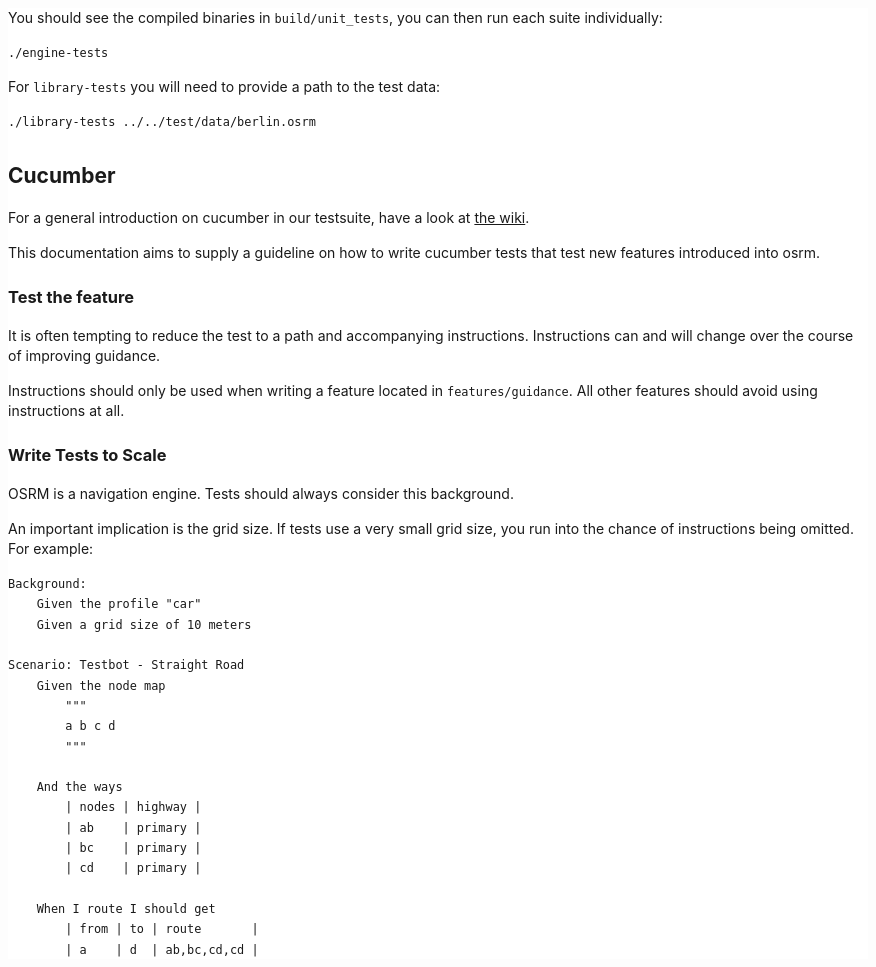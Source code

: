 You should see the compiled binaries in `build/unit_tests`, you can then run each suite individually:

```
./engine-tests
```

For `library-tests` you will need to provide a path to the test data:

```
./library-tests ../../test/data/berlin.osrm
```

## Cucumber

For a general introduction on cucumber in our testsuite, have a look at [the wiki](https://github.com/Project-OSRM/osrm-backend/wiki/Cucumber-Test-Suite).

This documentation aims to supply a guideline on how to write cucumber tests that test new features introduced into osrm.

### Test the feature

It is often tempting to reduce the test to a path and accompanying instructions. Instructions can and will change over the course of improving guidance.

Instructions should only be used when writing a feature located in `features/guidance`. All other features should avoid using instructions at all.

### Write Tests to Scale

OSRM is a navigation engine. Tests should always consider this background. 

An important implication is the grid size. If tests use a very small grid size, you run into the chance of instructions being omitted.
For example:

```
Background:
    Given the profile "car"
    Given a grid size of 10 meters

Scenario: Testbot - Straight Road
    Given the node map
        """
        a b c d
        """

    And the ways
        | nodes | highway |
        | ab    | primary |
        | bc    | primary |
        | cd    | primary |

    When I route I should get
        | from | to | route       |
        | a    | d  | ab,bc,cd,cd |

```
